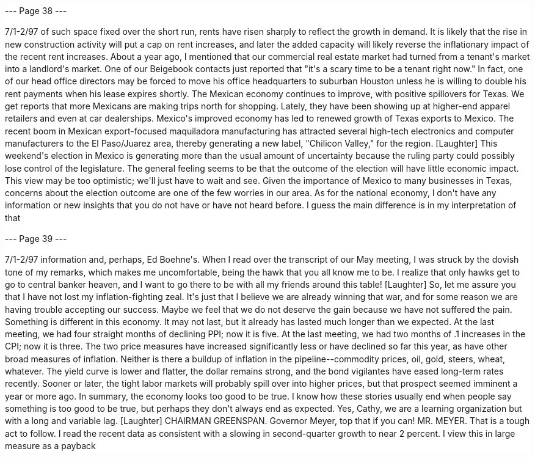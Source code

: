 --- Page 38 ---

7/1-2/97
of such space fixed over the short run, rents have risen sharply to reflect the growth in demand.
It is likely that the rise in new construction activity will put a cap on rent increases, and later the
added capacity will likely reverse the inflationary impact of the recent rent increases. About a
year ago, I mentioned that our commercial real estate market had turned from a tenant's market
into a landlord's market. One of our Beigebook contacts just reported that "it's a scary time to
be a tenant right now." In fact, one of our head office directors may be forced to move his office
headquarters to suburban Houston unless he is willing to double his rent payments when his
lease expires shortly.
The Mexican economy continues to improve, with positive spillovers for Texas. We
get reports that more Mexicans are making trips north for shopping. Lately, they have been
showing up at higher-end apparel retailers and even at car dealerships. Mexico's improved
economy has led to renewed growth of Texas exports to Mexico. The recent boom in Mexican
export-focused maquiladora manufacturing has attracted several high-tech electronics and
computer manufacturers to the El Paso/Juarez area, thereby generating a new label, "Chilicon
Valley," for the region. [Laughter]
This weekend's election in Mexico is generating more than the usual amount of
uncertainty because the ruling party could possibly lose control of the legislature. The general
feeling seems to be that the outcome of the election will have little economic impact. This view
may be too optimistic; we'll just have to wait and see. Given the importance of Mexico to many
businesses in Texas, concerns about the election outcome are one of the few worries in our area.
As for the national economy, I don't have any information or new insights that you do
not have or have not heard before. I guess the main difference is in my interpretation of that

--- Page 39 ---

7/1-2/97
information and, perhaps, Ed Boehne's. When I read over the transcript of our May meeting, I
was struck by the dovish tone of my remarks, which makes me uncomfortable, being the hawk
that you all know me to be. I realize that only hawks get to go to central banker heaven, and I
want to go there to be with all my friends around this table! [Laughter] So, let me assure you
that I have not lost my inflation-fighting zeal. It's just that I believe we are already winning that
war, and for some reason we are having trouble accepting our success. Maybe we feel that we
do not deserve the gain because we have not suffered the pain. Something is different in this
economy. It may not last, but it already has lasted much longer than we expected. At the last
meeting, we had four straight months of declining PPI; now it is five. At the last meeting, we
had two months of .1 increases in the CPI; now it is three. The two price measures have
increased significantly less or have declined so far this year, as have other broad measures of
inflation. Neither is there a buildup of inflation in the pipeline--commodity prices, oil, gold,
steers, wheat, whatever. The yield curve is lower and flatter, the dollar remains strong, and the
bond vigilantes have eased long-term rates recently. Sooner or later, the tight labor markets will
probably spill over into higher prices, but that prospect seemed imminent a year or more ago.
In summary, the economy looks too good to be true. I know how these stories usually
end when people say something is too good to be true, but perhaps they don't always end as
expected. Yes, Cathy, we are a learning organization but with a long and variable lag.
[Laughter]
CHAIRMAN GREENSPAN. Governor Meyer, top that if you can!
MR. MEYER. That is a tough act to follow. I read the recent data as consistent with a
slowing in second-quarter growth to near 2 percent. I view this in large measure as a payback
